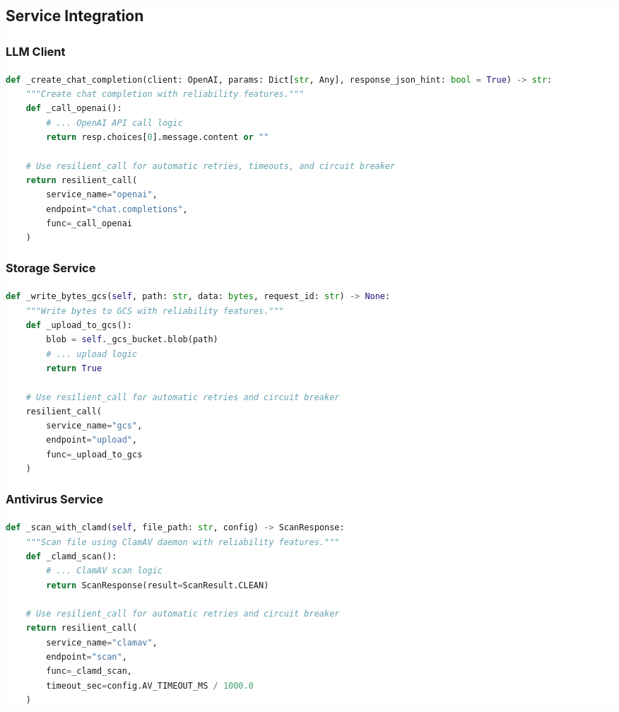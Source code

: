 ## Service Integration

### LLM Client

```python
def _create_chat_completion(client: OpenAI, params: Dict[str, Any], response_json_hint: bool = True) -> str:
    """Create chat completion with reliability features."""
    def _call_openai():
        # ... OpenAI API call logic
        return resp.choices[0].message.content or ""
    
    # Use resilient_call for automatic retries, timeouts, and circuit breaker
    return resilient_call(
        service_name="openai",
        endpoint="chat.completions",
        func=_call_openai
    )
```

### Storage Service

```python
def _write_bytes_gcs(self, path: str, data: bytes, request_id: str) -> None:
    """Write bytes to GCS with reliability features."""
    def _upload_to_gcs():
        blob = self._gcs_bucket.blob(path)
        # ... upload logic
        return True
    
    # Use resilient_call for automatic retries and circuit breaker
    resilient_call(
        service_name="gcs",
        endpoint="upload",
        func=_upload_to_gcs
    )
```

### Antivirus Service

```python
def _scan_with_clamd(self, file_path: str, config) -> ScanResponse:
    """Scan file using ClamAV daemon with reliability features."""
    def _clamd_scan():
        # ... ClamAV scan logic
        return ScanResponse(result=ScanResult.CLEAN)
    
    # Use resilient_call for automatic retries and circuit breaker
    return resilient_call(
        service_name="clamav",
        endpoint="scan",
        func=_clamd_scan,
        timeout_sec=config.AV_TIMEOUT_MS / 1000.0
    )
```
